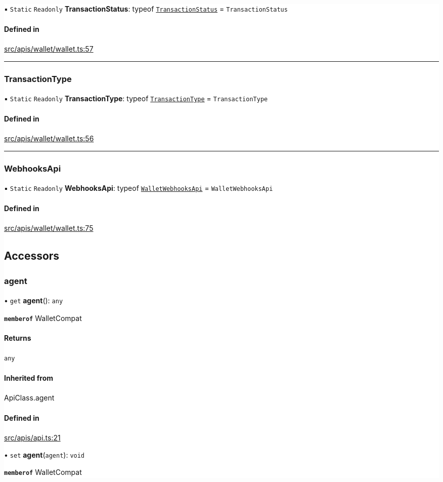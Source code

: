 ▪ `Static` `Readonly` **TransactionStatus**: typeof [`TransactionStatus`](../enums/QIWI.TransactionStatus.md) = `TransactionStatus`

#### Defined in

[src/apis/wallet/wallet.ts:57](https://github.com/AlexXanderGrib/node-qiwi-sdk/blob/4aeb538/src/apis/wallet/wallet.ts#L57)

___

### TransactionType

▪ `Static` `Readonly` **TransactionType**: typeof [`TransactionType`](../enums/QIWI.TransactionType.md) = `TransactionType`

#### Defined in

[src/apis/wallet/wallet.ts:56](https://github.com/AlexXanderGrib/node-qiwi-sdk/blob/4aeb538/src/apis/wallet/wallet.ts#L56)

___

### WebhooksApi

▪ `Static` `Readonly` **WebhooksApi**: typeof [`WalletWebhooksApi`](internal_.WalletWebhooksApi.md) = `WalletWebhooksApi`

#### Defined in

[src/apis/wallet/wallet.ts:75](https://github.com/AlexXanderGrib/node-qiwi-sdk/blob/4aeb538/src/apis/wallet/wallet.ts#L75)

## Accessors

### agent

• `get` **agent**(): `any`

**`memberof`** WalletCompat

#### Returns

`any`

#### Inherited from

ApiClass.agent

#### Defined in

[src/apis/api.ts:21](https://github.com/AlexXanderGrib/node-qiwi-sdk/blob/4aeb538/src/apis/api.ts#L21)

• `set` **agent**(`agent`): `void`

**`memberof`** WalletCompat
